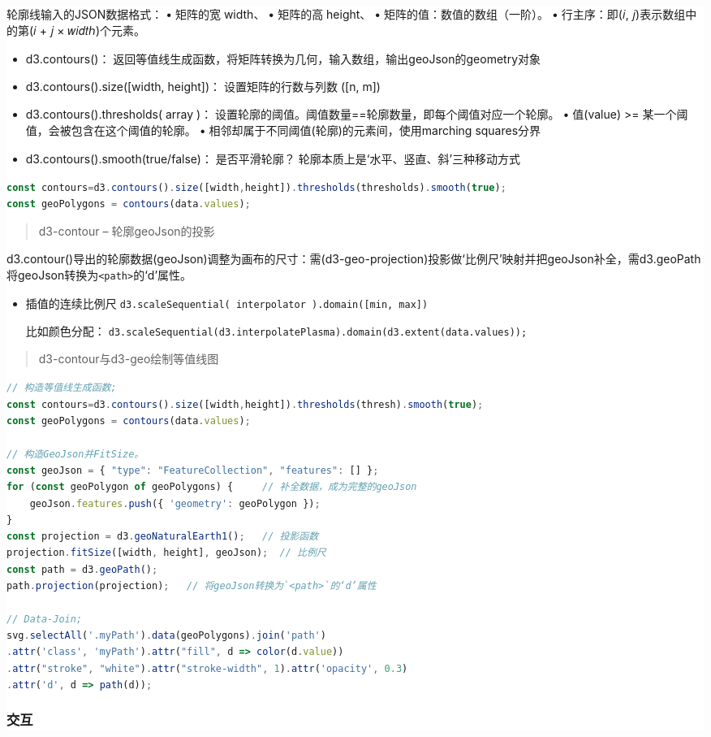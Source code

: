 轮廓线输入的JSON数据格式：
• 矩阵的宽 width、  • 矩阵的高 height、  • 矩阵的值：数值的数组（一阶）。
• 行主序：即(𝑖, 𝑗)表示数组中的第(𝑖 + 𝑗 × 𝑤𝑖𝑑𝑡ℎ)个元素。

- d3.contours()： 返回等值线生成函数，将矩阵转换为几何，输入数组，输出geoJson的geometry对象

- d3.contours().size([width, height])：   设置矩阵的行数与列数 ([n, m])  
- d3.contours().thresholds( array )：     设置轮廓的阈值。阈值数量==轮廓数量，即每个阈值对应一个轮廓。
  • 值(value)  >=  某一个阈值，会被包含在这个阈值的轮廓。
  • 相邻却属于不同阈值(轮廓)的元素间，使用marching squares分界

- d3.contours().smooth(true/false)：   是否平滑轮廓？   轮廓本质上是‘水平、竖直、斜’三种移动方式  

```js
const contours=d3.contours().size([width,height]).thresholds(thresholds).smooth(true);
const geoPolygons = contours(data.values);
```



>  d3-contour – 轮廓geoJson的投影

d3.contour()导出的轮廓数据(geoJson)调整为画布的尺寸：需(d3-geo-projection)投影做‘比例尺’映射并把geoJson补全，需d3.geoPath将geoJson转换为`<path>`的‘d’属性。

- 插值的连续比例尺  `d3.scaleSequential( interpolator ).domain([min, max]) ` 

  比如颜色分配： `d3.scaleSequential(d3.interpolatePlasma).domain(d3.extent(data.values)); `



>  d3-contour与d3-geo绘制等值线图

```js
// 构造等值线生成函数;
const contours=d3.contours().size([width,height]).thresholds(thresh).smooth(true);
const geoPolygons = contours(data.values);

// 构造GeoJson并FitSize。
const geoJson = { "type": "FeatureCollection", "features": [] };
for (const geoPolygon of geoPolygons) {     // 补全数据，成为完整的geoJson
    geoJson.features.push({ 'geometry': geoPolygon });
}
const projection = d3.geoNaturalEarth1();   // 投影函数
projection.fitSize([width, height], geoJson);  // 比例尺
const path = d3.geoPath();
path.projection(projection);   // 将geoJson转换为`<path>`的‘d’属性

// Data-Join; 
svg.selectAll('.myPath').data(geoPolygons).join('path')
.attr('class', 'myPath').attr("fill", d => color(d.value))
.attr("stroke", "white").attr("stroke-width", 1).attr('opacity', 0.3)
.attr('d', d => path(d));
```



###  交互
